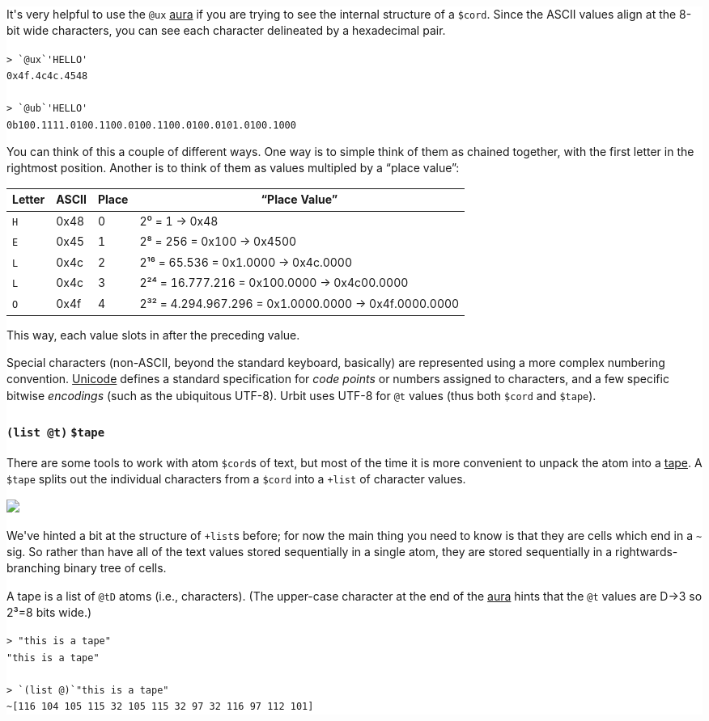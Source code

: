 It's very helpful to use the `@ux` [aura](../../glossary/aura.md) if you are trying to see the internal structure of a `$cord`. Since the ASCII values align at the 8-bit wide characters, you can see each character delineated by a hexadecimal pair.

```hoon
> `@ux`'HELLO'
0x4f.4c4c.4548

> `@ub`'HELLO'
0b100.1111.0100.1100.0100.1100.0100.0101.0100.1000
```

You can think of this a couple of different ways. One way is to simple think of them as chained together, with the first letter in the rightmost position. Another is to think of them as values multipled by a “place value”:

| Letter | ASCII | Place | “Place Value”                                        |
| ------ | ----- | ----- | ---------------------------------------------------- |
| `H`    | 0x48  | 0     | 2⁰ = 1 → 0x48                                        |
| `E`    | 0x45  | 1     | 2⁸ = 256 = 0x100 → 0x4500                            |
| `L`    | 0x4c  | 2     | 2¹⁶ = 65.536 = 0x1.0000 → 0x4c.0000                  |
| `L`    | 0x4c  | 3     | 2²⁴ = 16.777.216 = 0x100.0000 → 0x4c00.0000          |
| `O`    | 0x4f  | 4     | 2³² = 4.294.967.296 = 0x1.0000.0000 → 0x4f.0000.0000 |

This way, each value slots in after the preceding value.

Special characters (non-ASCII, beyond the standard keyboard, basically) are represented using a more complex numbering convention. [Unicode](https://en.wikipedia.org/wiki/Unicode) defines a standard specification for _code points_ or numbers assigned to characters, and a few specific bitwise _encodings_ (such as the ubiquitous UTF-8). Urbit uses UTF-8 for `@t` values (thus both `$cord` and `$tape`).

### `(list @t)` `$tape` <a href="#list-t-tape" id="list-t-tape"></a>

There are some tools to work with atom `$cord`s of text, but most of the time it is more convenient to unpack the atom into a [tape](../../glossary/tape.md). A `$tape` splits out the individual characters from a `$cord` into a `+list` of character values.

![](https://media.urbit.org/docs/userspace/hoon-school/binary-tree-tape.png)

We've hinted a bit at the structure of `+list`s before; for now the main thing you need to know is that they are cells which end in a `~` sig. So rather than have all of the text values stored sequentially in a single atom, they are stored sequentially in a rightwards-branching binary tree of cells.

A tape is a list of `@tD` atoms (i.e., characters). (The upper-case character at the end of the [aura](../../glossary/aura.md) hints that the `@t` values are D→3 so 2³=8 bits wide.)

```hoon
> "this is a tape"
"this is a tape"

> `(list @)`"this is a tape"
~[116 104 105 115 32 105 115 32 97 32 116 97 112 101]
```
